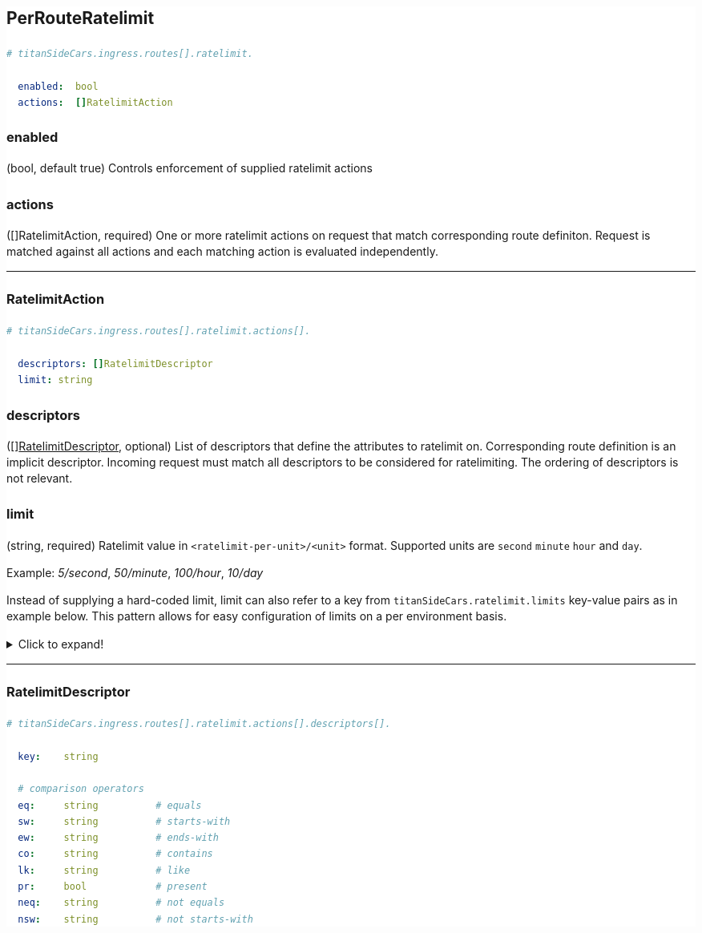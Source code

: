



## PerRouteRatelimit

```yaml
# titanSideCars.ingress.routes[].ratelimit.

  enabled:  bool
  actions:  []RatelimitAction
```

### enabled
(bool, default true) Controls enforcement of supplied ratelimit actions

### actions
([]RatelimitAction, required) One or more ratelimit actions on request that match corresponding route definiton. Request is matched against all actions and each matching action is evaluated independently.  

---

### RatelimitAction

```yaml
# titanSideCars.ingress.routes[].ratelimit.actions[].

  descriptors: []RatelimitDescriptor
  limit: string
```

### descriptors
([][RatelimitDescriptor](), optional) List of descriptors that define the attributes to ratelimit on. Corresponding route definition is an implicit descriptor. Incoming request must match all descriptors to be considered for ratelimiting. The ordering of descriptors is not relevant.

### limit
(string, required) Ratelimit value in `<ratelimit-per-unit>/<unit>` format. Supported units are `second` `minute` `hour` and `day`.

Example: *5/second*, *50/minute*, *100/hour*, *10/day*

Instead of supplying a hard-coded limit, limit can also refer to a key from `titanSideCars.ratelimit.limits` key-value pairs as in example below. This pattern allows for easy configuration of limits on a per environment basis.

<details><summary>Click to expand!</summary></details>

---

### RatelimitDescriptor

```yaml
# titanSideCars.ingress.routes[].ratelimit.actions[].descriptors[].

  key:    string

  # comparison operators
  eq:     string          # equals
  sw:     string          # starts-with
  ew:     string          # ends-with 
  co:     string          # contains
  lk:     string          # like
  pr:     bool            # present
  neq:    string          # not equals
  nsw:    string          # not starts-with
```